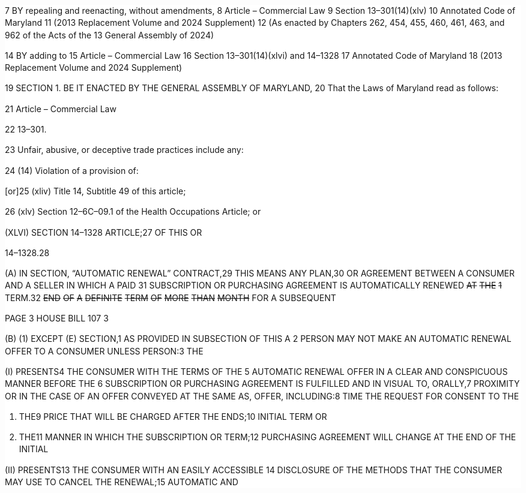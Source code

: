 7 BY repealing and reenacting, without amendments,
8 Article – Commercial Law
9 Section 13–301(14)(xlv)
10 Annotated Code of Maryland
11 (2013 Replacement Volume and 2024 Supplement)
12 (As enacted by Chapters 262, 454, 455, 460, 461, 463, and 962 of the Acts of the
13 General Assembly of 2024)

14 BY adding to
15 Article – Commercial Law
16 Section 13–301(14)(xlvi) and 14–1328
17 Annotated Code of Maryland
18 (2013 Replacement Volume and 2024 Supplement)

19 SECTION 1. BE IT ENACTED BY THE GENERAL ASSEMBLY OF MARYLAND,
20 That the Laws of Maryland read as follows:

21 Article – Commercial Law

22 13–301.

23 Unfair, abusive, or deceptive trade practices include any:

24 (14) Violation of a provision of:

[or]25 (xliv) Title 14, Subtitle 49 of this article;

26 (xlv) Section 12–6C–09.1 of the Health Occupations Article; or

(XLVI) SECTION 14–1328 ARTICLE;27 OF THIS OR

14–1328.28

(A) IN SECTION, “AUTOMATIC RENEWAL” CONTRACT,29 THIS MEANS ANY
PLAN,30 OR AGREEMENT BETWEEN A CONSUMER AND A SELLER IN WHICH A PAID
31 SUBSCRIPTION OR PURCHASING AGREEMENT IS AUTOMATICALLY RENEWED ~~AT~~ ~~THE~~
~~1~~ TERM.32 ~~END~~ ~~OF~~ ~~A~~ ~~DEFINITE~~ ~~TERM~~ ~~OF~~ ~~MORE~~ ~~THAN~~ ~~MONTH~~ FOR A SUBSEQUENT

PAGE 3
HOUSE BILL 107 3

(B) (1) EXCEPT (E) SECTION,1 AS PROVIDED IN SUBSECTION OF THIS A
2 PERSON MAY NOT MAKE AN AUTOMATIC RENEWAL OFFER TO A CONSUMER UNLESS
PERSON:3 THE

(I) PRESENTS4 THE CONSUMER WITH THE TERMS OF THE
5 AUTOMATIC RENEWAL OFFER IN A CLEAR AND CONSPICUOUS MANNER BEFORE THE
6 SUBSCRIPTION OR PURCHASING AGREEMENT IS FULFILLED AND IN VISUAL
TO, ORALLY,7 PROXIMITY OR IN THE CASE OF AN OFFER CONVEYED AT THE SAME
AS, OFFER, INCLUDING:8 TIME THE REQUEST FOR CONSENT TO THE

1. THE9 PRICE THAT WILL BE CHARGED AFTER THE
ENDS;10 INITIAL TERM OR

2. THE11 MANNER IN WHICH THE SUBSCRIPTION OR
TERM;12 PURCHASING AGREEMENT WILL CHANGE AT THE END OF THE INITIAL

(II) PRESENTS13 THE CONSUMER WITH AN EASILY ACCESSIBLE
14 DISCLOSURE OF THE METHODS THAT THE CONSUMER MAY USE TO CANCEL THE
RENEWAL;15 AUTOMATIC AND
